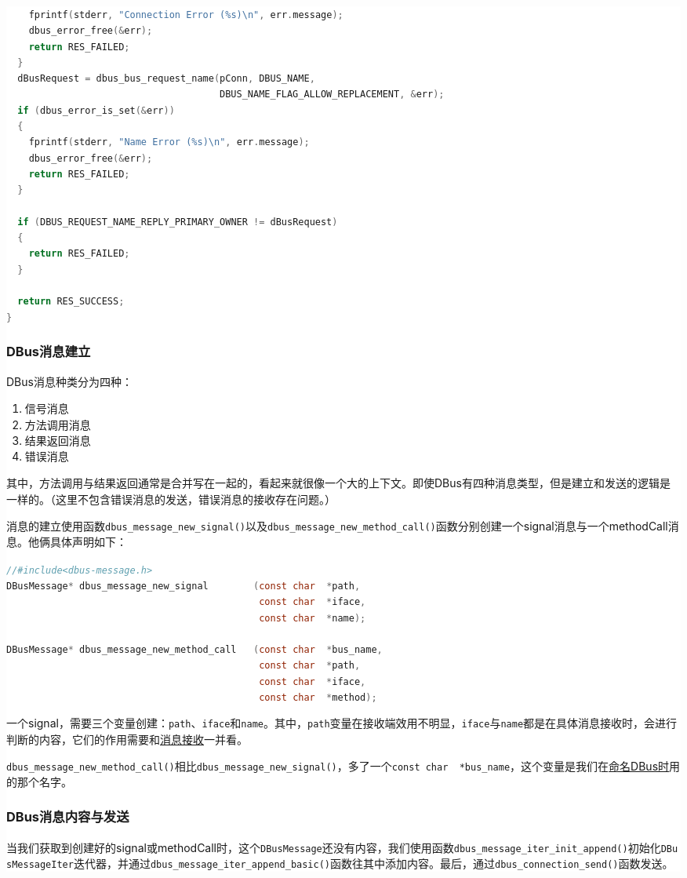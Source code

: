 ```c
    fprintf(stderr, "Connection Error (%s)\n", err.message);
    dbus_error_free(&err);
    return RES_FAILED;
  }
  dBusRequest = dbus_bus_request_name(pConn, DBUS_NAME, 
                                      DBUS_NAME_FLAG_ALLOW_REPLACEMENT, &err);
  if (dbus_error_is_set(&err))
  {
    fprintf(stderr, "Name Error (%s)\n", err.message);
    dbus_error_free(&err);
    return RES_FAILED;
  }

  if (DBUS_REQUEST_NAME_REPLY_PRIMARY_OWNER != dBusRequest)
  {
    return RES_FAILED;
  }

  return RES_SUCCESS;
}
```

### DBus消息建立
DBus消息种类分为四种：
1. 信号消息
2. 方法调用消息
3. 结果返回消息
4. 错误消息

其中，方法调用与结果返回通常是合并写在一起的，看起来就很像一个大的上下文。即使DBus有四种消息类型，但是建立和发送的逻辑是一样的。（这里不包含错误消息的发送，错误消息的接收存在问题。）

消息的建立使用函数`dbus_message_new_signal()`以及`dbus_message_new_method_call()`函数分别创建一个signal消息与一个methodCall消息。他俩具体声明如下：
```c
//#include<dbus-message.h>
DBusMessage* dbus_message_new_signal        (const char  *path,
                                             const char  *iface,
                                             const char  *name);

DBusMessage* dbus_message_new_method_call   (const char  *bus_name,
                                             const char  *path,
                                             const char  *iface,
                                             const char  *method);
```
一个signal，需要三个变量创建：`path`、`iface`和`name`。其中，`path`变量在接收端效用不明显，`iface`与`name`都是在具体消息接收时，会进行判断的内容，它们的作用需要和[消息接收](#DBus消息区分与接收)一并看。

`dbus_message_new_method_call()`相比`dbus_message_new_signal()`，多了一个`const char  *bus_name`，这个变量是我们在[命名DBus时](#DBus连接与命名)用的那个名字。

### DBus消息内容与发送
当我们获取到创建好的signal或methodCall时，这个`DBusMessage`还没有内容，我们使用函数`dbus_message_iter_init_append()`初始化`DBusMessageIter`迭代器，并通过`dbus_message_iter_append_basic()`函数往其中添加内容。最后，通过`dbus_connection_send()`函数发送。
